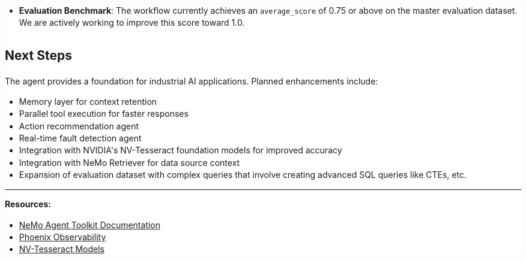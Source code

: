 - **Evaluation Benchmark**: The workflow currently achieves an `average_score` of 0.75 or above on the master evaluation dataset. We are actively working to improve this score toward 1.0.

## Next Steps

The agent provides a foundation for industrial AI applications. Planned enhancements include:
- Memory layer for context retention
- Parallel tool execution for faster responses
- Action recommendation agent
- Real-time fault detection agent
- Integration with NVIDIA's NV-Tesseract foundation models for improved accuracy
- Integration with NeMo Retriever for data source context
- Expansion of evaluation dataset with complex queries that involve creating advanced SQL queries like CTEs, etc.
---

**Resources:**
- [NeMo Agent Toolkit Documentation](https://docs.nvidia.com/nemo-agent-toolkit/)
- [Phoenix Observability](https://phoenix.arize.com/)
- [NV-Tesseract Models](https://developer.nvidia.com/blog/new-nvidia-nv-tesseract-time-series-models-advance-dataset-processing-and-anomaly-detection/)
